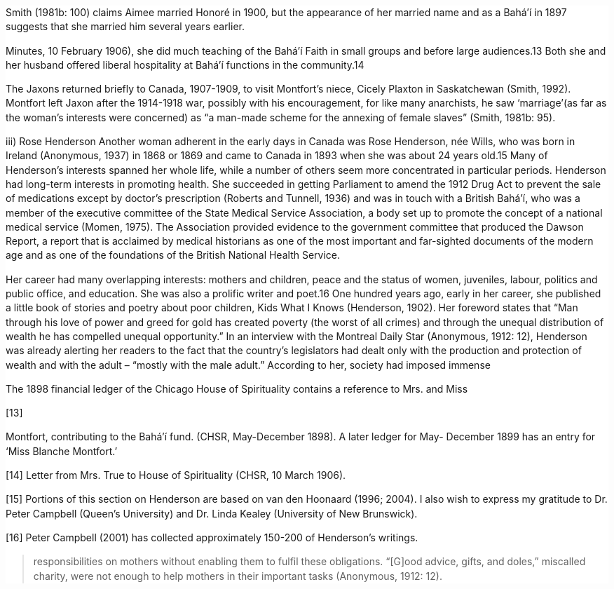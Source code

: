 Smith (1981b: 100) claims Aimee married Honoré in 1900, but the appearance of her married name
and as a Bahá’í in 1897 suggests that she married him several years earlier.

Minutes, 10 February 1906), she did much teaching of the Bahá’í Faith in small groups
and before large audiences.13 Both she and her husband offered liberal hospitality at
Bahá’í functions in the community.14

The Jaxons returned briefly to Canada, 1907-1909, to visit Montfort’s niece, Cicely
Plaxton in Saskatchewan (Smith, 1992). Montfort left Jaxon after the 1914-1918 war,
possibly with his encouragement, for like many anarchists, he saw ‘marriage’(as far as the
woman’s interests were concerned) as “a man-made scheme for the annexing of female
slaves” (Smith, 1981b: 95).

iii) Rose Henderson
Another woman adherent in the early days in Canada was Rose Henderson, née Wills, who
was born in Ireland (Anonymous, 1937) in 1868 or 1869 and came to Canada in 1893
when she was about 24 years old.15 Many of Henderson’s interests spanned her whole life,
while a number of others seem more concentrated in particular periods. Henderson had
long-term interests in promoting health. She succeeded in getting Parliament to amend the
1912 Drug Act to prevent the sale of medications except by doctor’s prescription (Roberts
and Tunnell, 1936) and was in touch with a British Bahá’í, who was a member of the
executive committee of the State Medical Service Association, a body set up to promote
the concept of a national medical service (Momen, 1975). The Association provided
evidence to the government committee that produced the Dawson Report, a report that is
acclaimed by medical historians as one of the most important and far-sighted documents
of the modern age and as one of the foundations of the British National Health Service.

Her career had many overlapping interests: mothers and children, peace and the status of
women, juveniles, labour, politics and public office, and education. She was also a prolific
writer and poet.16 One hundred years ago, early in her career, she published a little book
of stories and poetry about poor children, Kids What I Knows (Henderson, 1902). Her
foreword states that “Man through his love of power and greed for gold has created
poverty (the worst of all crimes) and through the unequal distribution of wealth he has
compelled unequal opportunity.” In an interview with the Montreal Daily Star
(Anonymous, 1912: 12), Henderson was already alerting her readers to the fact that the
country’s legislators had dealt only with the production and protection of wealth and with
the adult – “mostly with the male adult.” According to her, society had imposed immense

The 1898 financial ledger of the Chicago House of Spirituality contains a reference to Mrs. and Miss

\[13\] 

Montfort, contributing to the Bahá’í fund. (CHSR, May-December 1898). A later ledger for May-
December 1899 has an entry for ‘Miss Blanche Montfort.’

\[14\] Letter from Mrs. True to House of Spirituality (CHSR, 10 March 1906).

\[15\] Portions of this section on Henderson are based on van den Hoonaard (1996; 2004). I also wish to
express my gratitude to Dr. Peter Campbell (Queen’s University) and Dr. Linda Kealey (University of
New Brunswick).

\[16\] Peter Campbell (2001) has collected approximately 150-200 of Henderson’s writings.

> responsibilities on mothers without enabling them to fulfil these obligations. “[G]ood
> advice, gifts, and doles,” miscalled charity, were not enough to help mothers in their
> important tasks (Anonymous, 1912: 12).
